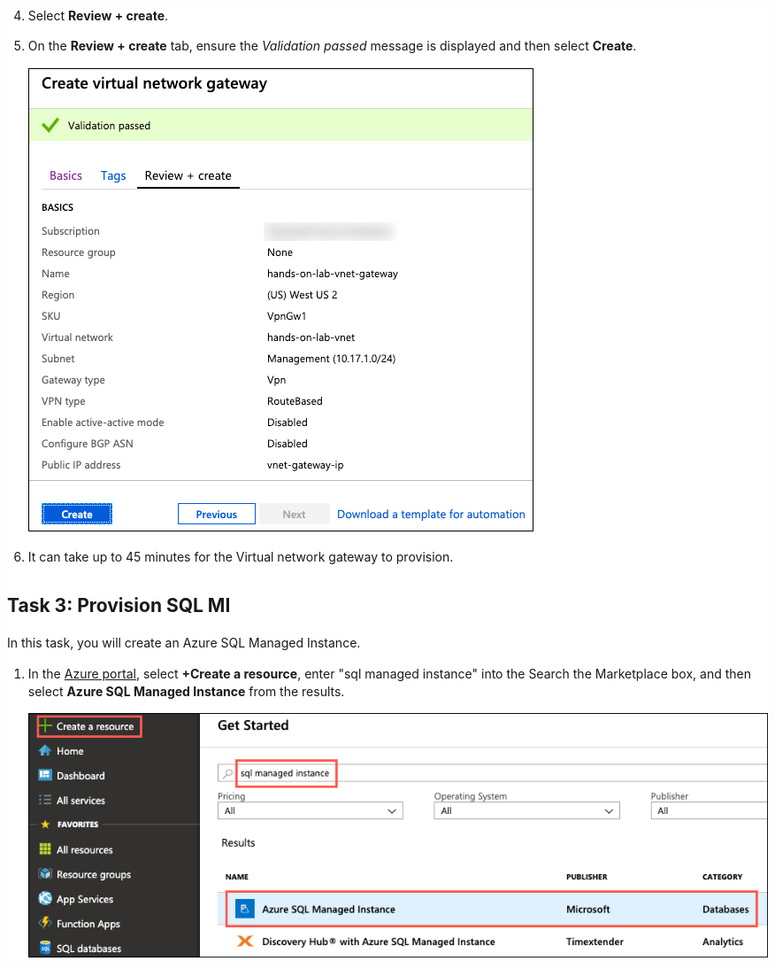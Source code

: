 4. Select **Review + create**.

5. On the **Review + create** tab, ensure the *Validation passed* message is displayed and then select **Create**.

    ![The validation passed message is displayed on the Review + create tab.](../graphics/virtual-network-gateway-create-summary.png?raw=true  "Create virtual network gateway")

6. It can take up to 45 minutes for the Virtual network gateway to provision.

## Task 3: Provision SQL MI

In this task, you will create an Azure SQL Managed Instance.

1. In the [Azure portal](https://portal.azure.com), select **+Create a resource**, enter "sql managed instance" into the Search the Marketplace box, and then select **Azure SQL Managed Instance** from the results.

    ![+Create a resource is selected in the Azure navigation pane, and "sql managed instance" is entered into the Search the Marketplace box. Azure SQL Managed Instance is selected in the results.](../graphics/create-resource-sql-mi.png?raw=true  "Create SQL Managed Instance")
